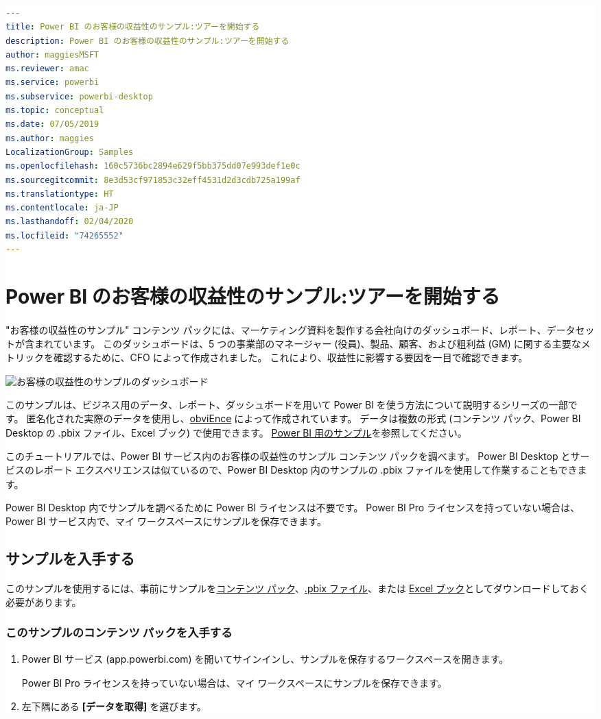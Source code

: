 ```yaml
---
title: Power BI のお客様の収益性のサンプル:ツアーを開始する
description: Power BI のお客様の収益性のサンプル:ツアーを開始する
author: maggiesMSFT
ms.reviewer: amac
ms.service: powerbi
ms.subservice: powerbi-desktop
ms.topic: conceptual
ms.date: 07/05/2019
ms.author: maggies
LocalizationGroup: Samples
ms.openlocfilehash: 160c5736bc2894e629f5bb375dd07e993def1e0c
ms.sourcegitcommit: 8e3d53cf971853c32eff4531d2d3cdb725a199af
ms.translationtype: HT
ms.contentlocale: ja-JP
ms.lasthandoff: 02/04/2020
ms.locfileid: "74265552"
---
```

# <a name="customer-profitability-sample-for-power-bi-take-a-tour"></a>Power BI のお客様の収益性のサンプル:ツアーを開始する

"お客様の収益性のサンプル" コンテンツ パックには、マーケティング資料を製作する会社向けのダッシュボード、レポート、データセットが含まれています。 このダッシュボードは、5 つの事業部のマネージャー (役員)、製品、顧客、および粗利益 (GM) に関する主要なメトリックを確認するために、CFO によって作成されました。 これにより、収益性に影響する要因を一目で確認できます。

![お客様の収益性のサンプルのダッシュボード](media/sample-customer-profitability/power-bi-dash.png)

このサンプルは、ビジネス用のデータ、レポート、ダッシュボードを用いて Power BI を使う方法について説明するシリーズの一部です。 匿名化された実際のデータを使用し、[obviEnce](http://www.obvience.com/) によって作成されています。 データは複数の形式 (コンテンツ パック、Power BI Desktop の .pbix ファイル、Excel ブック) で使用できます。 [Power BI 用のサンプル](sample-datasets.md)を参照してください。 

このチュートリアルでは、Power BI サービス内のお客様の収益性のサンプル コンテンツ パックを調べます。 Power BI Desktop とサービスのレポート エクスペリエンスは似ているので、Power BI Desktop 内のサンプルの .pbix ファイルを使用して作業することもできます。 

Power BI Desktop 内でサンプルを調べるために Power BI ライセンスは不要です。 Power BI Pro ライセンスを持っていない場合は、Power BI サービス内で、マイ ワークスペースにサンプルを保存できます。 

## <a name="get-the-sample"></a>サンプルを入手する

このサンプルを使用するには、事前にサンプルを[コンテンツ パック](#get-the-content-pack-for-this-sample)、[.pbix ファイル](#get-the-pbix-file-for-this-sample)、または [Excel ブック](#get-the-excel-workbook-for-this-sample)としてダウンロードしておく必要があります。

### <a name="get-the-content-pack-for-this-sample"></a>このサンプルのコンテンツ パックを入手する

1. Power BI サービス (app.powerbi.com) を開いてサインインし、サンプルを保存するワークスペースを開きます。

   Power BI Pro ライセンスを持っていない場合は、マイ ワークスペースにサンプルを保存できます。

2. 左下隅にある **[データを取得]** を選びます。
